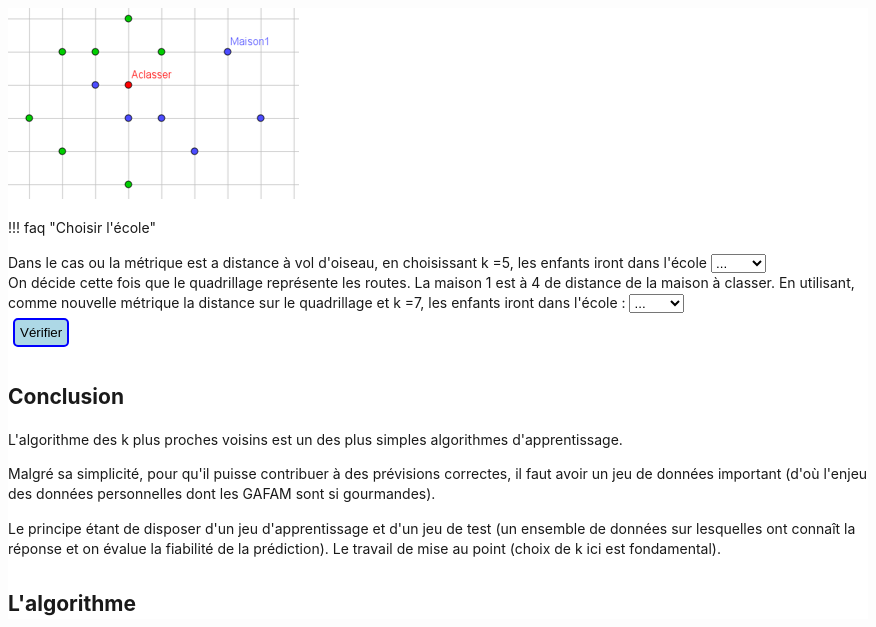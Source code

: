 ![ecole](img/ecole1.png)

!!! faq "Choisir l'école"
	<div>
				<form name="f">
					Dans le cas ou la métrique est a distance à vol d'oiseau, en choisissant k =5, les enfants iront dans l'école 
				    <select id="liste61">
				        <option value="nonChoix" selected> ... </option>
				        <option value="bleue"> bleue</option>
				        <option value="verte"> verte </option>
				    </select><br>
				   On décide cette fois que le quadrillage représente les routes. La maison 1 est à 4 de distance de la maison à classer. En utilisant, comme nouvelle métrique la distance sur le quadrillage et k =7, les enfants iront dans l'école :
				    <select id="liste62">
				        <option value="nonChoix" selected> ... </option>
				        <option value="bleue"> bleue</option>
				        <option value="verte"> verte </option>
				    </select><br>
				<input type='button' style="margin:5px; padding:5px;  background-color : lightblue; border : solid 2px blue; border-radius : 5px;" id="BoutonValider" onclick="reactionListe6()" value="Vérifier">
				  <input id="bouAffListe6" type="button" onclick="AfficheListe6()" value="Correction" style="display:none;"><br>
				</form>
				<div id="messageListe6"></div>
			    <div id="correctionListe6" style="display:none;"> <p> A vol d'oiseau, les enfants iront dans l'école bleue et avec le quadrillage dans la verte.</p></div>
	</div>


## Conclusion

L'algorithme des k plus proches voisins est un des plus simples algorithmes d'apprentissage.  

Malgré sa simplicité, pour qu'il puisse contribuer à des prévisions correctes, il faut avoir un jeu de données important (d'où l'enjeu des données personnelles dont les GAFAM sont si gourmandes).  

Le principe étant de disposer d'un jeu d'apprentissage et d'un jeu de test (un ensemble de données sur lesquelles ont connaît la réponse et on évalue la fiabilité de la prédiction). Le travail de mise au point (choix de k ici est fondamental).  

## L'algorithme
